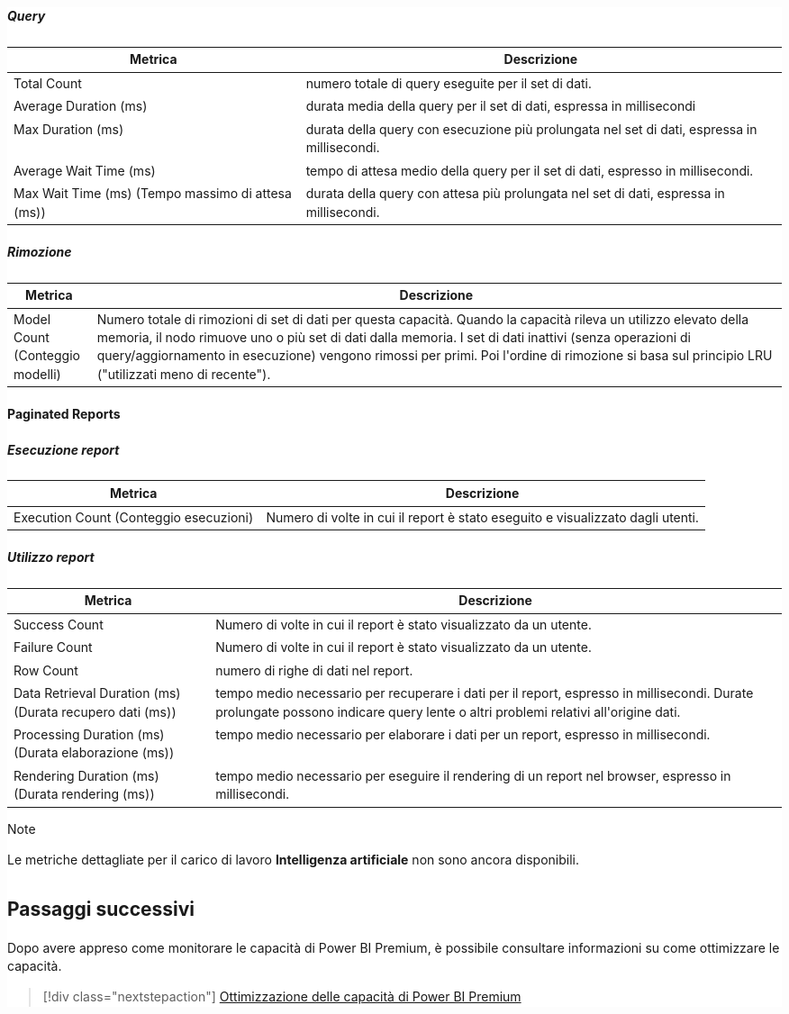 ##### <a name="query"></a>Query

| **Metrica** | **Descrizione** |
| --- | --- |
| Total Count | numero totale di query eseguite per il set di dati. |
| Average Duration (ms) |durata media della query per il set di dati, espressa in millisecondi|
| Max Duration (ms) |durata della query con esecuzione più prolungata nel set di dati, espressa in millisecondi. |
| Average Wait Time (ms) |tempo di attesa medio della query per il set di dati, espresso in millisecondi. |
| Max Wait Time (ms) (Tempo massimo di attesa (ms)) |durata della query con attesa più prolungata nel set di dati, espressa in millisecondi. |

##### <a name="eviction"></a>Rimozione

| **Metrica** | **Descrizione** |
| --- | --- |
| Model Count (Conteggio modelli) | Numero totale di rimozioni di set di dati per questa capacità. Quando la capacità rileva un utilizzo elevato della memoria, il nodo rimuove uno o più set di dati dalla memoria. I set di dati inattivi (senza operazioni di query/aggiornamento in esecuzione) vengono rimossi per primi. Poi l'ordine di rimozione si basa sul principio LRU ("utilizzati meno di recente"). |

#### <a name="paginated-reports"></a>Paginated Reports

##### <a name="report-execution"></a>Esecuzione report

| **Metrica** | **Descrizione** |
| --- | --- |
| Execution Count (Conteggio esecuzioni)  | Numero di volte in cui il report è stato eseguito e visualizzato dagli utenti.|

##### <a name="report-usage"></a>Utilizzo report

| **Metrica** | **Descrizione** |
| --- | --- |
| Success Count | Numero di volte in cui il report è stato visualizzato da un utente. |
| Failure Count |Numero di volte in cui il report è stato visualizzato da un utente.|
| Row Count |numero di righe di dati nel report. |
| Data Retrieval Duration (ms) (Durata recupero dati (ms)) |tempo medio necessario per recuperare i dati per il report, espresso in millisecondi. Durate prolungate possono indicare query lente o altri problemi relativi all'origine dati.  |
| Processing Duration (ms) (Durata elaborazione (ms)) |tempo medio necessario per elaborare i dati per un report, espresso in millisecondi. |
| Rendering Duration (ms) (Durata rendering (ms)) |tempo medio necessario per eseguire il rendering di un report nel browser, espresso in millisecondi. |

> [!NOTE]
> Le metriche dettagliate per il carico di lavoro **Intelligenza artificiale** non sono ancora disponibili.

## <a name="next-steps"></a>Passaggi successivi

Dopo avere appreso come monitorare le capacità di Power BI Premium, è possibile consultare informazioni su come ottimizzare le capacità.

> [!div class="nextstepaction"]
> [Ottimizzazione delle capacità di Power BI Premium](service-premium-capacity-optimize.md)
